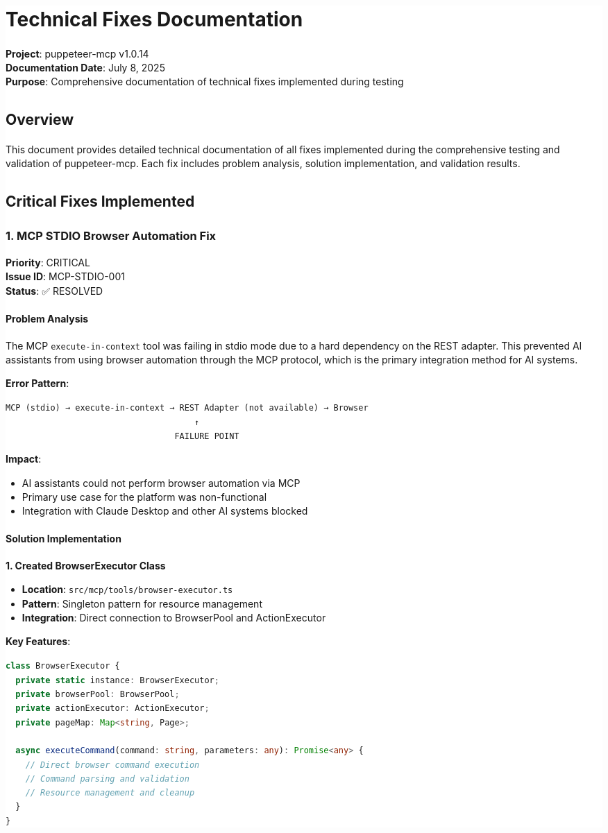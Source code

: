 # Technical Fixes Documentation

**Project**: puppeteer-mcp v1.0.14  
**Documentation Date**: July 8, 2025  
**Purpose**: Comprehensive documentation of technical fixes implemented during testing

## Overview

This document provides detailed technical documentation of all fixes implemented during the
comprehensive testing and validation of puppeteer-mcp. Each fix includes problem analysis, solution
implementation, and validation results.

## Critical Fixes Implemented

### 1. MCP STDIO Browser Automation Fix

**Priority**: CRITICAL  
**Issue ID**: MCP-STDIO-001  
**Status**: ✅ RESOLVED

#### Problem Analysis

The MCP `execute-in-context` tool was failing in stdio mode due to a hard dependency on the REST
adapter. This prevented AI assistants from using browser automation through the MCP protocol, which
is the primary integration method for AI systems.

**Error Pattern**:

```
MCP (stdio) → execute-in-context → REST Adapter (not available) → Browser
                                      ↑
                                  FAILURE POINT
```

**Impact**:

- AI assistants could not perform browser automation via MCP
- Primary use case for the platform was non-functional
- Integration with Claude Desktop and other AI systems blocked

#### Solution Implementation

**1. Created BrowserExecutor Class**

- **Location**: `src/mcp/tools/browser-executor.ts`
- **Pattern**: Singleton pattern for resource management
- **Integration**: Direct connection to BrowserPool and ActionExecutor

**Key Features**:

```typescript
class BrowserExecutor {
  private static instance: BrowserExecutor;
  private browserPool: BrowserPool;
  private actionExecutor: ActionExecutor;
  private pageMap: Map<string, Page>;

  async executeCommand(command: string, parameters: any): Promise<any> {
    // Direct browser command execution
    // Command parsing and validation
    // Resource management and cleanup
  }
}
```
